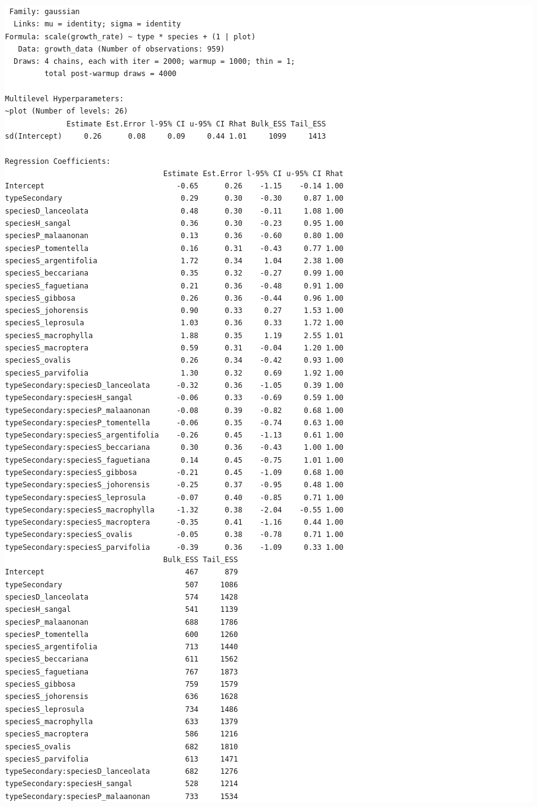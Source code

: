      Family: gaussian 
      Links: mu = identity; sigma = identity 
    Formula: scale(growth_rate) ~ type * species + (1 | plot) 
       Data: growth_data (Number of observations: 959) 
      Draws: 4 chains, each with iter = 2000; warmup = 1000; thin = 1;
             total post-warmup draws = 4000

    Multilevel Hyperparameters:
    ~plot (Number of levels: 26) 
                  Estimate Est.Error l-95% CI u-95% CI Rhat Bulk_ESS Tail_ESS
    sd(Intercept)     0.26      0.08     0.09     0.44 1.01     1099     1413

    Regression Coefficients:
                                        Estimate Est.Error l-95% CI u-95% CI Rhat
    Intercept                              -0.65      0.26    -1.15    -0.14 1.00
    typeSecondary                           0.29      0.30    -0.30     0.87 1.00
    speciesD_lanceolata                     0.48      0.30    -0.11     1.08 1.00
    speciesH_sangal                         0.36      0.30    -0.23     0.95 1.00
    speciesP_malaanonan                     0.13      0.36    -0.60     0.80 1.00
    speciesP_tomentella                     0.16      0.31    -0.43     0.77 1.00
    speciesS_argentifolia                   1.72      0.34     1.04     2.38 1.00
    speciesS_beccariana                     0.35      0.32    -0.27     0.99 1.00
    speciesS_faguetiana                     0.21      0.36    -0.48     0.91 1.00
    speciesS_gibbosa                        0.26      0.36    -0.44     0.96 1.00
    speciesS_johorensis                     0.90      0.33     0.27     1.53 1.00
    speciesS_leprosula                      1.03      0.36     0.33     1.72 1.00
    speciesS_macrophylla                    1.88      0.35     1.19     2.55 1.01
    speciesS_macroptera                     0.59      0.31    -0.04     1.20 1.00
    speciesS_ovalis                         0.26      0.34    -0.42     0.93 1.00
    speciesS_parvifolia                     1.30      0.32     0.69     1.92 1.00
    typeSecondary:speciesD_lanceolata      -0.32      0.36    -1.05     0.39 1.00
    typeSecondary:speciesH_sangal          -0.06      0.33    -0.69     0.59 1.00
    typeSecondary:speciesP_malaanonan      -0.08      0.39    -0.82     0.68 1.00
    typeSecondary:speciesP_tomentella      -0.06      0.35    -0.74     0.63 1.00
    typeSecondary:speciesS_argentifolia    -0.26      0.45    -1.13     0.61 1.00
    typeSecondary:speciesS_beccariana       0.30      0.36    -0.43     1.00 1.00
    typeSecondary:speciesS_faguetiana       0.14      0.45    -0.75     1.01 1.00
    typeSecondary:speciesS_gibbosa         -0.21      0.45    -1.09     0.68 1.00
    typeSecondary:speciesS_johorensis      -0.25      0.37    -0.95     0.48 1.00
    typeSecondary:speciesS_leprosula       -0.07      0.40    -0.85     0.71 1.00
    typeSecondary:speciesS_macrophylla     -1.32      0.38    -2.04    -0.55 1.00
    typeSecondary:speciesS_macroptera      -0.35      0.41    -1.16     0.44 1.00
    typeSecondary:speciesS_ovalis          -0.05      0.38    -0.78     0.71 1.00
    typeSecondary:speciesS_parvifolia      -0.39      0.36    -1.09     0.33 1.00
                                        Bulk_ESS Tail_ESS
    Intercept                                467      879
    typeSecondary                            507     1086
    speciesD_lanceolata                      574     1428
    speciesH_sangal                          541     1139
    speciesP_malaanonan                      688     1786
    speciesP_tomentella                      600     1260
    speciesS_argentifolia                    713     1440
    speciesS_beccariana                      611     1562
    speciesS_faguetiana                      767     1873
    speciesS_gibbosa                         759     1579
    speciesS_johorensis                      636     1628
    speciesS_leprosula                       734     1486
    speciesS_macrophylla                     633     1379
    speciesS_macroptera                      586     1216
    speciesS_ovalis                          682     1810
    speciesS_parvifolia                      613     1471
    typeSecondary:speciesD_lanceolata        682     1276
    typeSecondary:speciesH_sangal            528     1214
    typeSecondary:speciesP_malaanonan        733     1534